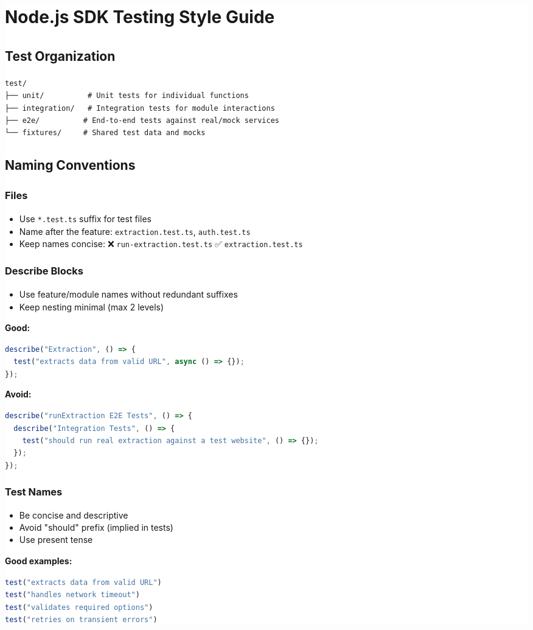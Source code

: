 # Node.js SDK Testing Style Guide

## Test Organization

```
test/
├── unit/          # Unit tests for individual functions
├── integration/   # Integration tests for module interactions
├── e2e/          # End-to-end tests against real/mock services
└── fixtures/     # Shared test data and mocks
```

## Naming Conventions

### Files
- Use `*.test.ts` suffix for test files
- Name after the feature: `extraction.test.ts`, `auth.test.ts`
- Keep names concise: ❌ `run-extraction.test.ts` ✅ `extraction.test.ts`

### Describe Blocks
- Use feature/module names without redundant suffixes
- Keep nesting minimal (max 2 levels)

**Good:**
```typescript
describe("Extraction", () => {
  test("extracts data from valid URL", async () => {});
});
```

**Avoid:**
```typescript
describe("runExtraction E2E Tests", () => {
  describe("Integration Tests", () => {
    test("should run real extraction against a test website", () => {});
  });
});
```

### Test Names
- Be concise and descriptive
- Avoid "should" prefix (implied in tests)
- Use present tense

**Good examples:**
```typescript
test("extracts data from valid URL")
test("handles network timeout")
test("validates required options")
test("retries on transient errors")
```
